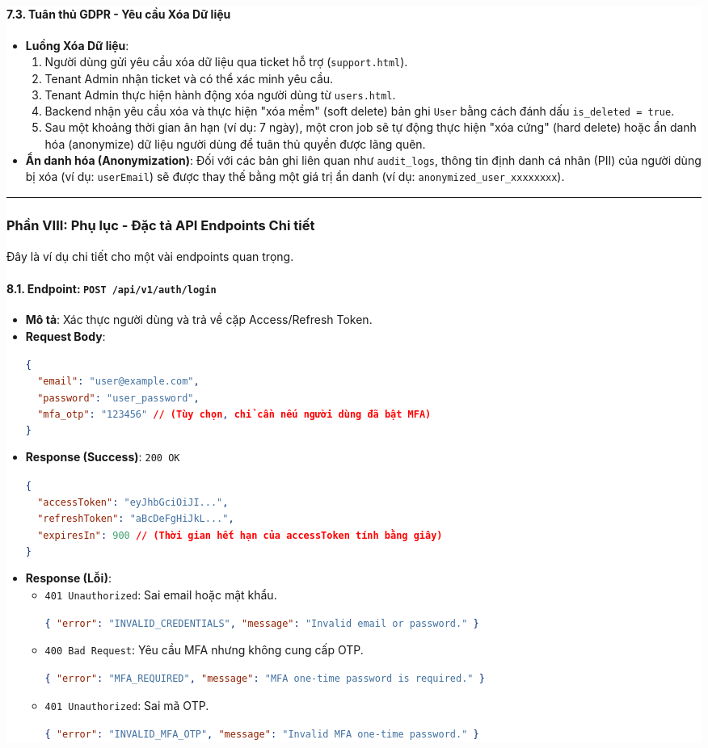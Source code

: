 #### **7.3. Tuân thủ GDPR - Yêu cầu Xóa Dữ liệu**

  * **Luồng Xóa Dữ liệu**:
    1.  Người dùng gửi yêu cầu xóa dữ liệu qua ticket hỗ trợ (`support.html`).
    2.  Tenant Admin nhận ticket và có thể xác minh yêu cầu.
    3.  Tenant Admin thực hiện hành động xóa người dùng từ `users.html`.
    4.  Backend nhận yêu cầu xóa và thực hiện "xóa mềm" (soft delete) bản ghi `User` bằng cách đánh dấu `is_deleted = true`.
    5.  Sau một khoảng thời gian ân hạn (ví dụ: 7 ngày), một cron job sẽ tự động thực hiện "xóa cứng" (hard delete) hoặc ẩn danh hóa (anonymize) dữ liệu người dùng để tuân thủ quyền được lãng quên.
  * **Ẩn danh hóa (Anonymization)**: Đối với các bản ghi liên quan như `audit_logs`, thông tin định danh cá nhân (PII) của người dùng bị xóa (ví dụ: `userEmail`) sẽ được thay thế bằng một giá trị ẩn danh (ví dụ: `anonymized_user_xxxxxxxx`).

-----

### **Phần VIII: Phụ lục - Đặc tả API Endpoints Chi tiết**

Đây là ví dụ chi tiết cho một vài endpoints quan trọng.

#### **8.1. Endpoint: `POST /api/v1/auth/login`**

  * **Mô tả**: Xác thực người dùng và trả về cặp Access/Refresh Token.
  * **Request Body**:
    ```json
    {
      "email": "user@example.com",
      "password": "user_password",
      "mfa_otp": "123456" // (Tùy chọn, chỉ cần nếu người dùng đã bật MFA)
    }
    ```
  * **Response (Success)**: `200 OK`
    ```json
    {
      "accessToken": "eyJhbGciOiJI...",
      "refreshToken": "aBcDeFgHiJkL...",
      "expiresIn": 900 // (Thời gian hết hạn của accessToken tính bằng giây)
    }
    ```
  * **Response (Lỗi)**:
      * `401 Unauthorized`: Sai email hoặc mật khẩu.
        ```json
        { "error": "INVALID_CREDENTIALS", "message": "Invalid email or password." }
        ```
      * `400 Bad Request`: Yêu cầu MFA nhưng không cung cấp OTP.
        ```json
        { "error": "MFA_REQUIRED", "message": "MFA one-time password is required." }
        ```
      * `401 Unauthorized`: Sai mã OTP.
        ```json
        { "error": "INVALID_MFA_OTP", "message": "Invalid MFA one-time password." }
        ```
